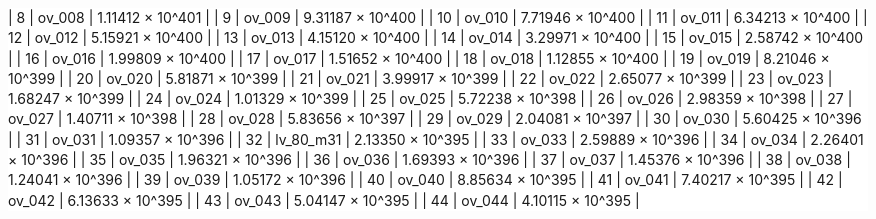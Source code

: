 | 8 | ov_008 | 1.11412 × 10^401 |
| 9 | ov_009 | 9.31187 × 10^400 |
| 10 | ov_010 | 7.71946 × 10^400 |
| 11 | ov_011 | 6.34213 × 10^400 |
| 12 | ov_012 | 5.15921 × 10^400 |
| 13 | ov_013 | 4.15120 × 10^400 |
| 14 | ov_014 | 3.29971 × 10^400 |
| 15 | ov_015 | 2.58742 × 10^400 |
| 16 | ov_016 | 1.99809 × 10^400 |
| 17 | ov_017 | 1.51652 × 10^400 |
| 18 | ov_018 | 1.12855 × 10^400 |
| 19 | ov_019 | 8.21046 × 10^399 |
| 20 | ov_020 | 5.81871 × 10^399 |
| 21 | ov_021 | 3.99917 × 10^399 |
| 22 | ov_022 | 2.65077 × 10^399 |
| 23 | ov_023 | 1.68247 × 10^399 |
| 24 | ov_024 | 1.01329 × 10^399 |
| 25 | ov_025 | 5.72238 × 10^398 |
| 26 | ov_026 | 2.98359 × 10^398 |
| 27 | ov_027 | 1.40711 × 10^398 |
| 28 | ov_028 | 5.83656 × 10^397 |
| 29 | ov_029 | 2.04081 × 10^397 |
| 30 | ov_030 | 5.60425 × 10^396 |
| 31 | ov_031 | 1.09357 × 10^396 |
| 32 | lv_80_m31 | 2.13350 × 10^395 |
| 33 | ov_033 | 2.59889 × 10^396 |
| 34 | ov_034 | 2.26401 × 10^396 |
| 35 | ov_035 | 1.96321 × 10^396 |
| 36 | ov_036 | 1.69393 × 10^396 |
| 37 | ov_037 | 1.45376 × 10^396 |
| 38 | ov_038 | 1.24041 × 10^396 |
| 39 | ov_039 | 1.05172 × 10^396 |
| 40 | ov_040 | 8.85634 × 10^395 |
| 41 | ov_041 | 7.40217 × 10^395 |
| 42 | ov_042 | 6.13633 × 10^395 |
| 43 | ov_043 | 5.04147 × 10^395 |
| 44 | ov_044 | 4.10115 × 10^395 |